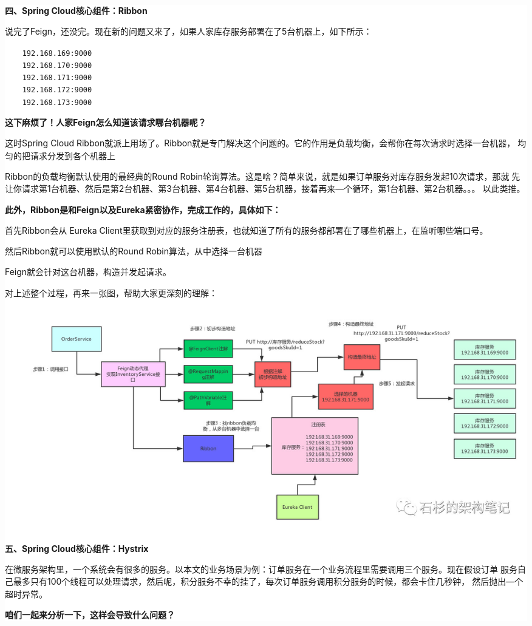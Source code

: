 **四、Spring Cloud核心组件：Ribbon**

说完了Feign，还没完。现在新的问题又来了，如果人家库存服务部署在了5台机器上，如下所示：

        192.168.169:9000
        192.168.170:9000
        192.168.171:9000
        192.168.172:9000
        192.168.173:9000

**这下麻烦了！人家Feign怎么知道该请求哪台机器呢？**

这时Spring Cloud Ribbon就派上用场了。Ribbon就是专门解决这个问题的。它的作用是负载均衡，会帮你在每次请求时选择一台机器，
均匀的把请求分发到各个机器上

Ribbon的负载均衡默认使用的最经典的Round Robin轮询算法。这是啥？简单来说，就是如果订单服务对库存服务发起10次请求，那就
先让你请求第1台机器、然后是第2台机器、第3台机器、第4台机器、第5台机器，接着再来—个循环，第1台机器、第2台机器。。。
以此类推。

**此外，Ribbon是和Feign以及Eureka紧密协作，完成工作的，具体如下：**

首先Ribbon会从 Eureka Client里获取到对应的服务注册表，也就知道了所有的服务都部署在了哪些机器上，在监听哪些端口号。

然后Ribbon就可以使用默认的Round Robin算法，从中选择一台机器

Feign就会针对这台机器，构造并发起请求。

对上述整个过程，再来一张图，帮助大家更深刻的理解：
![](006.png)

**五、Spring Cloud核心组件：Hystrix**

在微服务架构里，一个系统会有很多的服务。以本文的业务场景为例：订单服务在一个业务流程里需要调用三个服务。现在假设订单
服务自己最多只有100个线程可以处理请求，然后呢，积分服务不幸的挂了，每次订单服务调用积分服务的时候，都会卡住几秒钟，
然后抛出—个超时异常。

**咱们一起来分析一下，这样会导致什么问题？**
